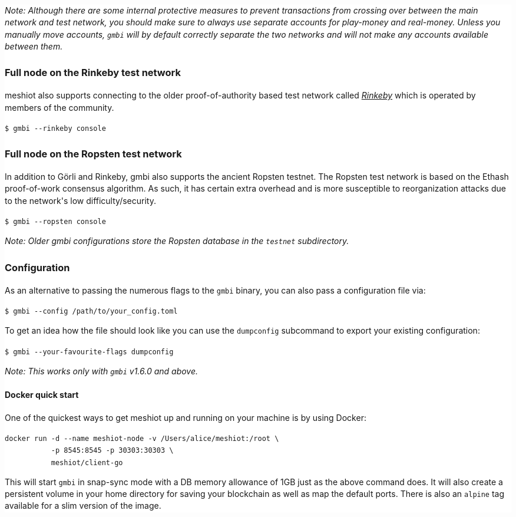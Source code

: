 *Note: Although there are some internal protective measures to prevent transactions from
crossing over between the main network and test network, you should make sure to always
use separate accounts for play-money and real-money. Unless you manually move
accounts, `gmbi` will by default correctly separate the two networks and will not make any
accounts available between them.*

### Full node on the Rinkeby test network

meshiot also supports connecting to the older proof-of-authority based test network
called [*Rinkeby*](https://www.rinkeby.io) which is operated by members of the community.

```shell
$ gmbi --rinkeby console
```

### Full node on the Ropsten test network

In addition to Görli and Rinkeby, gmbi also supports the ancient Ropsten testnet. The
Ropsten test network is based on the Ethash proof-of-work consensus algorithm. As such,
it has certain extra overhead and is more susceptible to reorganization attacks due to the
network's low difficulty/security.

```shell
$ gmbi --ropsten console
```

*Note: Older gmbi configurations store the Ropsten database in the `testnet` subdirectory.*

### Configuration

As an alternative to passing the numerous flags to the `gmbi` binary, you can also pass a
configuration file via:

```shell
$ gmbi --config /path/to/your_config.toml
```

To get an idea how the file should look like you can use the `dumpconfig` subcommand to
export your existing configuration:

```shell
$ gmbi --your-favourite-flags dumpconfig
```

*Note: This works only with `gmbi` v1.6.0 and above.*

#### Docker quick start

One of the quickest ways to get meshiot up and running on your machine is by using
Docker:

```shell
docker run -d --name meshiot-node -v /Users/alice/meshiot:/root \
           -p 8545:8545 -p 30303:30303 \
           meshiot/client-go
```

This will start `gmbi` in snap-sync mode with a DB memory allowance of 1GB just as the
above command does.  It will also create a persistent volume in your home directory for
saving your blockchain as well as map the default ports. There is also an `alpine` tag
available for a slim version of the image.

